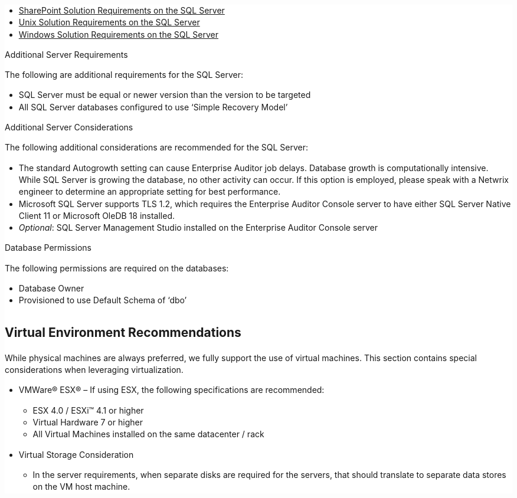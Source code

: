 - [SharePoint Solution Requirements on the SQL Server](/docs/accessanalyzer/11.6/accessanalyzer/requirements/solutions/sharepoint.md#sharepoint-solution-requirements-on-the-sql-server)
- [Unix Solution Requirements on the SQL Server](/docs/accessanalyzer/11.6/accessanalyzer/requirements/solutions/unix.md#unix-solution-requirements-on-the-sql-server)
- [Windows Solution Requirements on the SQL Server](/docs/accessanalyzer/11.6/accessanalyzer/requirements/solutions/windows.md#windows-solution-requirements-on-the-sql-server)

Additional Server Requirements

The following are additional requirements for the SQL Server:

- SQL Server must be equal or newer version than the version to be targeted
- All SQL Server databases configured to use ‘Simple Recovery Model’

Additional Server Considerations

The following additional considerations are recommended for the SQL Server:

- The standard Autogrowth setting can cause Enterprise Auditor job delays. Database growth is
  computationally intensive. While SQL Server is growing the database, no other activity can occur.
  If this option is employed, please speak with a Netwrix engineer to determine an appropriate
  setting for best performance.
- Microsoft SQL Server supports TLS 1.2, which requires the Enterprise Auditor Console server to
  have either SQL Server Native Client 11 or Microsoft OleDB 18 installed.
- _Optional_: SQL Server Management Studio installed on the Enterprise Auditor Console server

Database Permissions

The following permissions are required on the databases:

- Database Owner
- Provisioned to use Default Schema of ‘dbo’

## Virtual Environment Recommendations

While physical machines are always preferred, we fully support the use of virtual machines. This
section contains special considerations when leveraging virtualization.

- VMWare® ESX® – If using ESX, the following specifications are recommended:

    - ESX 4.0 / ESXi™ 4.1 or higher
    - Virtual Hardware 7 or higher
    - All Virtual Machines installed on the same datacenter / rack

- Virtual Storage Consideration

    - In the server requirements, when separate disks are required for the servers, that should
      translate to separate data stores on the VM host machine.
